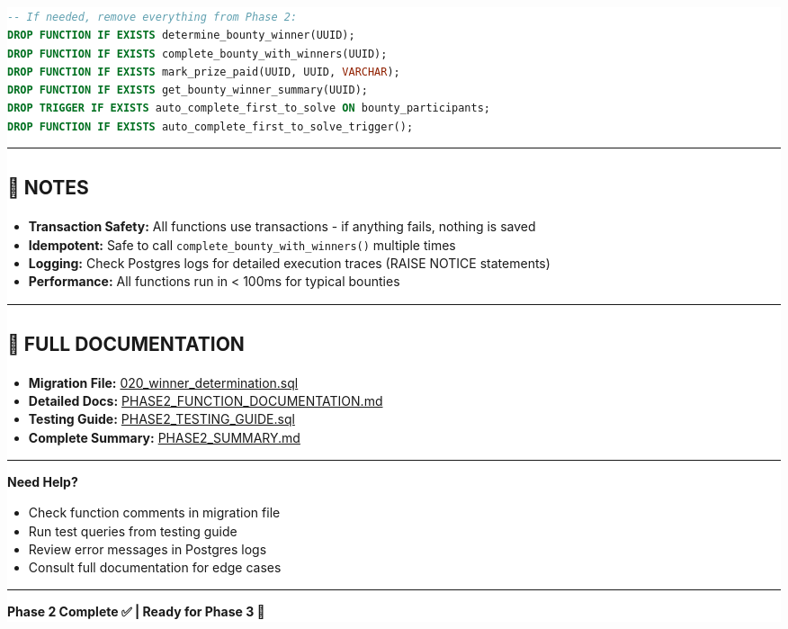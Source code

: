 ```sql
-- If needed, remove everything from Phase 2:
DROP FUNCTION IF EXISTS determine_bounty_winner(UUID);
DROP FUNCTION IF EXISTS complete_bounty_with_winners(UUID);
DROP FUNCTION IF EXISTS mark_prize_paid(UUID, UUID, VARCHAR);
DROP FUNCTION IF EXISTS get_bounty_winner_summary(UUID);
DROP TRIGGER IF EXISTS auto_complete_first_to_solve ON bounty_participants;
DROP FUNCTION IF EXISTS auto_complete_first_to_solve_trigger();
```

---

## 📝 NOTES

- **Transaction Safety:** All functions use transactions - if anything fails, nothing is saved
- **Idempotent:** Safe to call `complete_bounty_with_winners()` multiple times
- **Logging:** Check Postgres logs for detailed execution traces (RAISE NOTICE statements)
- **Performance:** All functions run in < 100ms for typical bounties

---

## 🔗 FULL DOCUMENTATION

- **Migration File:** [020_winner_determination.sql](../../supabase/migrations/020_winner_determination.sql)
- **Detailed Docs:** [PHASE2_FUNCTION_DOCUMENTATION.md](PHASE2_FUNCTION_DOCUMENTATION.md)
- **Testing Guide:** [PHASE2_TESTING_GUIDE.sql](PHASE2_TESTING_GUIDE.sql)
- **Complete Summary:** [PHASE2_SUMMARY.md](PHASE2_SUMMARY.md)

---

**Need Help?**
- Check function comments in migration file
- Run test queries from testing guide
- Review error messages in Postgres logs
- Consult full documentation for edge cases

---

**Phase 2 Complete ✅ | Ready for Phase 3 🚀**
